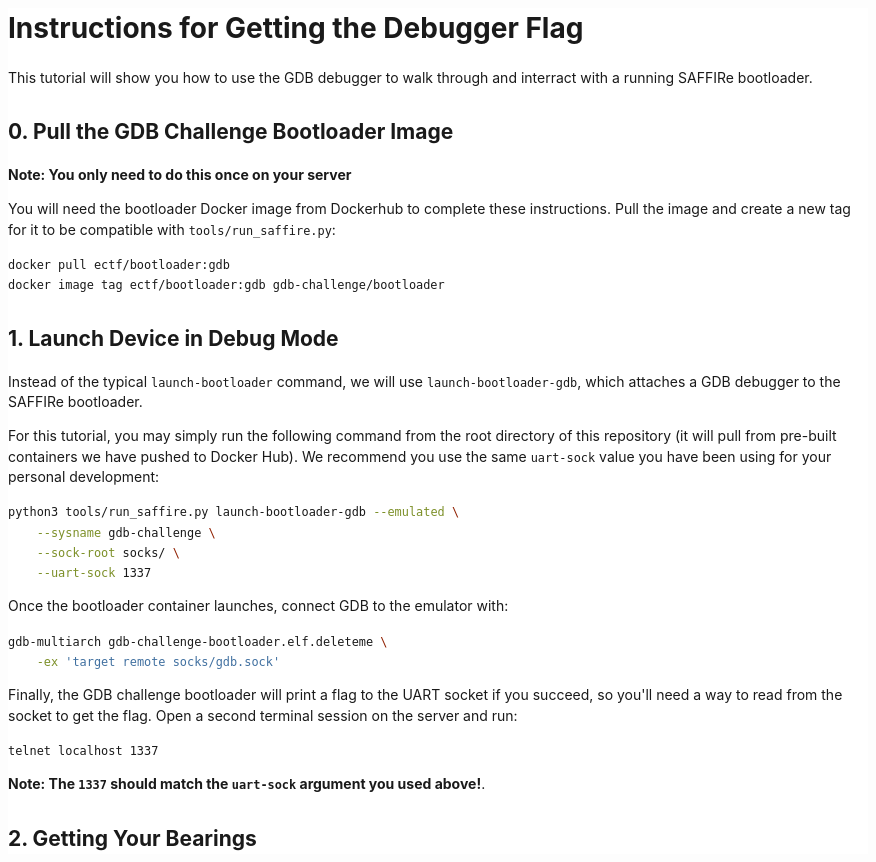# Instructions for Getting the Debugger Flag

This tutorial will show you how to use the GDB debugger to walk through and
interract with a running SAFFIRe bootloader.

## 0. Pull the GDB Challenge Bootloader Image

**Note: You only need to do this once on your server**

You will need the bootloader Docker image from Dockerhub to complete these
instructions. Pull the image and create a new tag for it to be compatible with
`tools/run_saffire.py`:

```bash
docker pull ectf/bootloader:gdb
docker image tag ectf/bootloader:gdb gdb-challenge/bootloader
```


## 1. Launch Device in Debug Mode

Instead of the typical `launch-bootloader` command, we will use
`launch-bootloader-gdb`, which attaches a GDB debugger to the SAFFIRe
bootloader.

For this tutorial, you may simply run the following command from the root
directory of this repository (it will pull from pre-built containers we have
pushed to Docker Hub). We recommend you use the same `uart-sock` value you have
been using for your personal development:

```bash
python3 tools/run_saffire.py launch-bootloader-gdb --emulated \
    --sysname gdb-challenge \
    --sock-root socks/ \
    --uart-sock 1337
```

Once the bootloader container launches, connect GDB to the emulator with:

```bash
gdb-multiarch gdb-challenge-bootloader.elf.deleteme \
    -ex 'target remote socks/gdb.sock'
```

Finally, the GDB challenge bootloader will print a flag to the UART socket if
you succeed, so you'll need a way to read from the socket to get the flag. Open
a second terminal session on the server and run:

```bash
telnet localhost 1337
```

**Note: The `1337` should match the `uart-sock` argument you used above!**.


## 2. Getting Your Bearings
